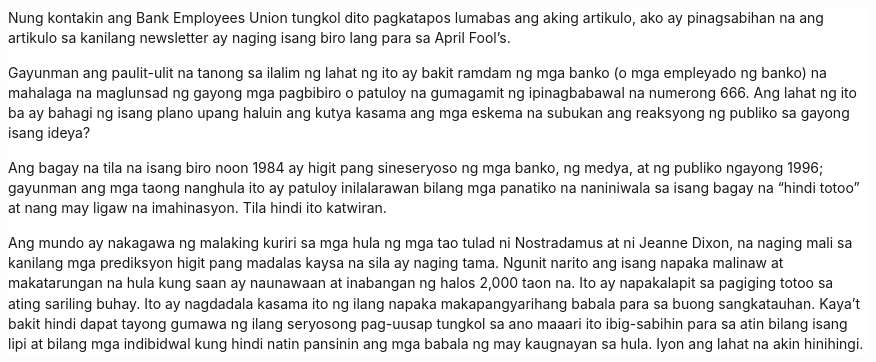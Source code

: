Nung kontakin ang Bank Employees Union tungkol dito pagkatapos lumabas ang aking artikulo, ako ay pinagsabihan na ang artikulo sa kanilang newsletter ay naging isang biro lang para sa April Fool’s.  
  
Gayunman ang paulit-ulit na tanong sa ilalim ng lahat ng ito ay bakit ramdam ng mga banko (o mga empleyado ng banko) na mahalaga na maglunsad ng gayong mga pagbibiro o patuloy na gumagamit ng ipinagbabawal na numerong 666. Ang lahat ng ito ba ay bahagi ng isang plano upang haluin ang kutya kasama ang mga eskema na subukan ang reaksyong ng publiko sa gayong isang ideya?  
  
Ang bagay na tila na isang biro noon 1984 ay higit pang sineseryoso ng mga banko, ng medya, at ng publiko ngayong 1996; gayunman ang mga taong nanghula ito ay patuloy inilalarawan bilang mga panatiko na naniniwala sa isang bagay na “hindi totoo” at nang may ligaw na imahinasyon. Tila hindi ito katwiran.  
  
Ang mundo ay nakagawa ng malaking kuriri sa mga hula ng mga tao tulad ni Nostradamus at ni Jeanne Dixon, na naging mali sa kanilang mga prediksyon higit pang madalas kaysa na sila ay naging tama. Ngunit narito ang isang napaka malinaw at makatarungan na hula kung saan ay naunawaan at inabangan ng halos 2,000 taon na. Ito ay napakalapit sa pagiging totoo sa ating sariling buhay. Ito ay nagdadala kasama ito ng ilang napaka makapangyarihang babala para sa buong sangkatauhan. Kaya’t bakit hindi dapat tayong gumawa ng ilang seryosong pag-uusap tungkol sa ano maaari ito ibig-sabihin para sa atin bilang isang lipi at bilang mga indibidwal kung hindi natin pansinin ang mga babala ng may kaugnayan sa hula. Iyon ang lahat na akin hinihingi.
